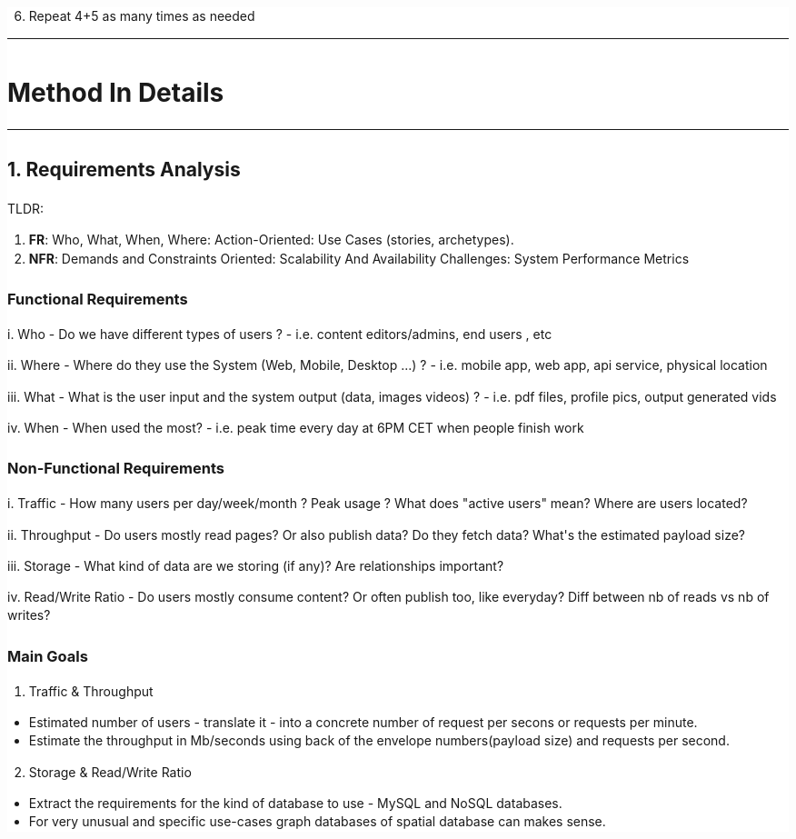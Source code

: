 6. Repeat 4+5 as many times as needed







-------------------------------------------------------

# Method In Details

-------------------------------------------------------

## 1. Requirements Analysis

TLDR:
 1. **FR**: Who, What, When, Where: Action-Oriented: Use Cases (stories, archetypes).
 2. **NFR**: Demands and Constraints Oriented: Scalability And Availability Challenges: System Performance Metrics

### Functional Requirements

i. Who - Do we have different types of users ? - i.e. content editors/admins, end users , etc

ii. Where - Where do they use the System (Web, Mobile, Desktop ...) ? - i.e. mobile app, web app, api service, physical location

iii. What - What is the user input and the system output (data, images videos) ? - i.e. pdf files, profile pics, output generated vids

iv. When - When used the most? - i.e. peak time every day at 6PM CET when people finish work

### Non-Functional Requirements

i. Traffic - How many users per day/week/month ? Peak usage ? What does "active users" mean? Where are users located?

ii. Throughput - Do users mostly read pages? Or also publish data? Do they fetch data? What's the estimated payload size?

iii. Storage - What kind of data are we storing (if any)? Are relationships important?

iv. Read/Write Ratio - Do users mostly consume content? Or often publish too, like everyday? Diff between nb of reads vs nb of writes?

### Main Goals

1. Traffic & Throughput
 - Estimated number of users - translate it - into a concrete number of request per secons or requests per minute. 
 - Estimate the throughput in Mb/seconds using back of the envelope numbers(payload size) and requests per second.

2. Storage & Read/Write Ratio
 - Extract the requirements for the kind of database to use - MySQL and NoSQL databases.
 - For very unusual and specific use-cases graph databases of spatial database can makes sense.
